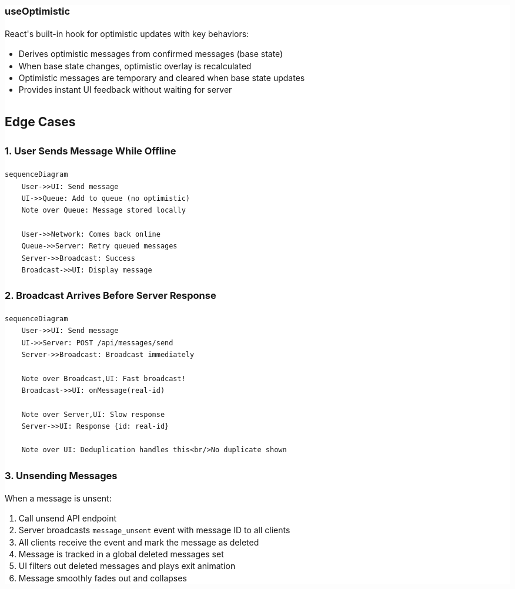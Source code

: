 ### useOptimistic

React's built-in hook for optimistic updates with key behaviors:

- Derives optimistic messages from confirmed messages (base state)
- When base state changes, optimistic overlay is recalculated
- Optimistic messages are temporary and cleared when base state updates
- Provides instant UI feedback without waiting for server

## Edge Cases

### 1. User Sends Message While Offline

```mermaid
sequenceDiagram
    User->>UI: Send message
    UI->>Queue: Add to queue (no optimistic)
    Note over Queue: Message stored locally

    User->>Network: Comes back online
    Queue->>Server: Retry queued messages
    Server->>Broadcast: Success
    Broadcast->>UI: Display message
```

### 2. Broadcast Arrives Before Server Response

```mermaid
sequenceDiagram
    User->>UI: Send message
    UI->>Server: POST /api/messages/send
    Server->>Broadcast: Broadcast immediately

    Note over Broadcast,UI: Fast broadcast!
    Broadcast->>UI: onMessage(real-id)

    Note over Server,UI: Slow response
    Server->>UI: Response {id: real-id}

    Note over UI: Deduplication handles this<br/>No duplicate shown
```

### 3. Unsending Messages

When a message is unsent:

1. Call unsend API endpoint
2. Server broadcasts `message_unsent` event with message ID to all clients
3. All clients receive the event and mark the message as deleted
4. Message is tracked in a global deleted messages set
5. UI filters out deleted messages and plays exit animation
6. Message smoothly fades out and collapses
